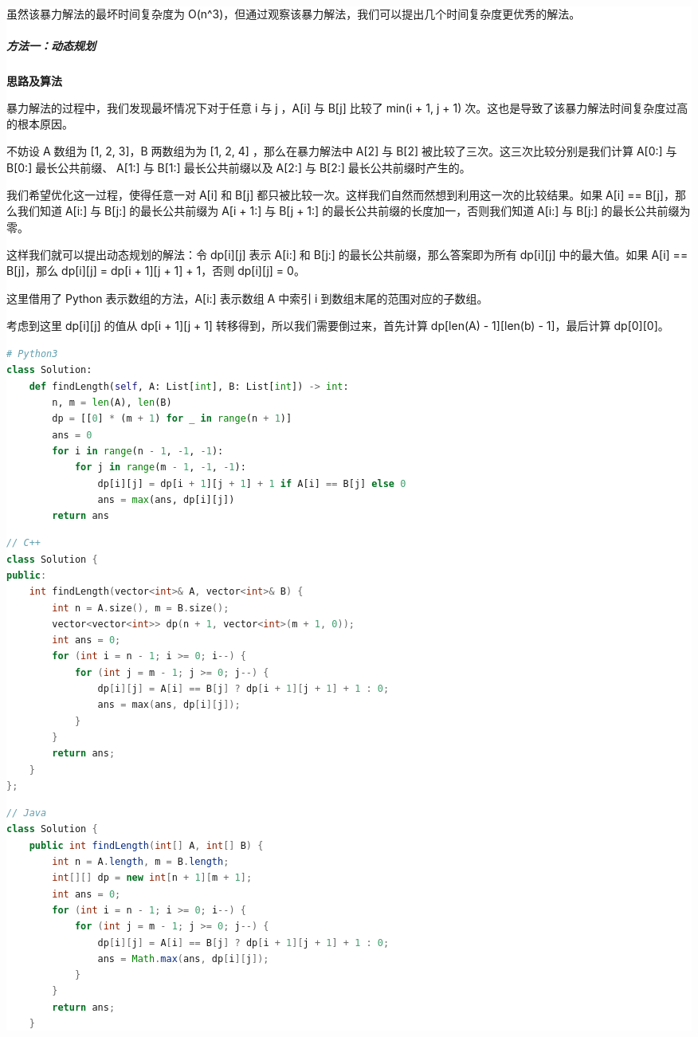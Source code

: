 虽然该暴力解法的最坏时间复杂度为 O(n^3)，但通过观察该暴力解法，我们可以提出几个时间复杂度更优秀的解法。

##### 方法一：动态规划

**思路及算法**

暴力解法的过程中，我们发现最坏情况下对于任意 i 与 j ，A[i] 与 B[j] 比较了 min(i + 1, j + 1) 次。这也是导致了该暴力解法时间复杂度过高的根本原因。

不妨设 A 数组为 [1, 2, 3]，B 两数组为为 [1, 2, 4] ，那么在暴力解法中 A[2] 与 B[2] 被比较了三次。这三次比较分别是我们计算 A[0:] 与 B[0:] 最长公共前缀、 A[1:] 与 B[1:] 最长公共前缀以及 A[2:] 与 B[2:] 最长公共前缀时产生的。

我们希望优化这一过程，使得任意一对 A[i] 和 B[j] 都只被比较一次。这样我们自然而然想到利用这一次的比较结果。如果 A[i] == B[j]，那么我们知道 A[i:] 与 B[j:] 的最长公共前缀为 A[i + 1:] 与 B[j + 1:] 的最长公共前缀的长度加一，否则我们知道 A[i:] 与 B[j:] 的最长公共前缀为零。

这样我们就可以提出动态规划的解法：令 dp[i][j] 表示 A[i:] 和 B[j:] 的最长公共前缀，那么答案即为所有 dp[i][j] 中的最大值。如果 A[i] == B[j]，那么 dp[i][j] = dp[i + 1][j + 1] + 1，否则 dp[i][j] = 0。

这里借用了 Python 表示数组的方法，A[i:] 表示数组 A 中索引 i 到数组末尾的范围对应的子数组。

考虑到这里 dp[i][j] 的值从 dp[i + 1][j + 1] 转移得到，所以我们需要倒过来，首先计算 dp[len(A) - 1][len(b) - 1]，最后计算 dp[0][0]。

```py
# Python3
class Solution:
    def findLength(self, A: List[int], B: List[int]) -> int:
        n, m = len(A), len(B)
        dp = [[0] * (m + 1) for _ in range(n + 1)]
        ans = 0
        for i in range(n - 1, -1, -1):
            for j in range(m - 1, -1, -1):
                dp[i][j] = dp[i + 1][j + 1] + 1 if A[i] == B[j] else 0
                ans = max(ans, dp[i][j])
        return ans
```

```c++
// C++
class Solution {
public:
    int findLength(vector<int>& A, vector<int>& B) {
        int n = A.size(), m = B.size();
        vector<vector<int>> dp(n + 1, vector<int>(m + 1, 0));
        int ans = 0;
        for (int i = n - 1; i >= 0; i--) {
            for (int j = m - 1; j >= 0; j--) {
                dp[i][j] = A[i] == B[j] ? dp[i + 1][j + 1] + 1 : 0;
                ans = max(ans, dp[i][j]);
            }
        }
        return ans;
    }
};
```

```java
// Java
class Solution {
    public int findLength(int[] A, int[] B) {
        int n = A.length, m = B.length;
        int[][] dp = new int[n + 1][m + 1];
        int ans = 0;
        for (int i = n - 1; i >= 0; i--) {
            for (int j = m - 1; j >= 0; j--) {
                dp[i][j] = A[i] == B[j] ? dp[i + 1][j + 1] + 1 : 0;
                ans = Math.max(ans, dp[i][j]);
            }
        }
        return ans;
    }
```